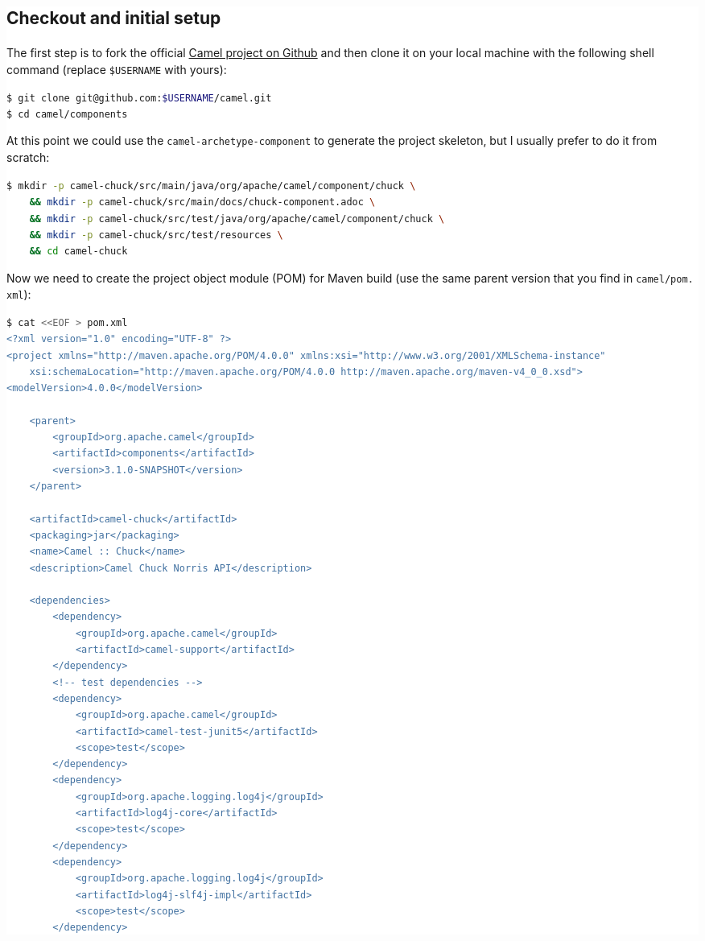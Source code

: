 ## Checkout and initial setup

The first step is to fork the official [Camel project on Github](https://github.com/apache/camel) and then clone it on your local machine with the following shell command (replace `$USERNAME` with yours):

```sh
$ git clone git@github.com:$USERNAME/camel.git
$ cd camel/components
```

At this point we could use the `camel-archetype-component` to generate the project skeleton, but I usually prefer to do it from scratch:

```sh
$ mkdir -p camel-chuck/src/main/java/org/apache/camel/component/chuck \
    && mkdir -p camel-chuck/src/main/docs/chuck-component.adoc \
    && mkdir -p camel-chuck/src/test/java/org/apache/camel/component/chuck \
    && mkdir -p camel-chuck/src/test/resources \
    && cd camel-chuck
```

Now we need to create the project object module (POM) for Maven build (use the same parent version that you find in `camel/pom.xml`):

```sh
$ cat <<EOF > pom.xml
<?xml version="1.0" encoding="UTF-8" ?>
<project xmlns="http://maven.apache.org/POM/4.0.0" xmlns:xsi="http://www.w3.org/2001/XMLSchema-instance" 
    xsi:schemaLocation="http://maven.apache.org/POM/4.0.0 http://maven.apache.org/maven-v4_0_0.xsd">
<modelVersion>4.0.0</modelVersion>

    <parent>
        <groupId>org.apache.camel</groupId>
        <artifactId>components</artifactId>
        <version>3.1.0-SNAPSHOT</version>
    </parent>

    <artifactId>camel-chuck</artifactId>
    <packaging>jar</packaging>
    <name>Camel :: Chuck</name>
    <description>Camel Chuck Norris API</description>

    <dependencies>
        <dependency>
            <groupId>org.apache.camel</groupId>
            <artifactId>camel-support</artifactId>
        </dependency>
        <!-- test dependencies -->
        <dependency>
            <groupId>org.apache.camel</groupId>
            <artifactId>camel-test-junit5</artifactId>
            <scope>test</scope>
        </dependency>
        <dependency>
            <groupId>org.apache.logging.log4j</groupId>
            <artifactId>log4j-core</artifactId>
            <scope>test</scope>
        </dependency>
        <dependency>
            <groupId>org.apache.logging.log4j</groupId>
            <artifactId>log4j-slf4j-impl</artifactId>
            <scope>test</scope>
        </dependency>
```